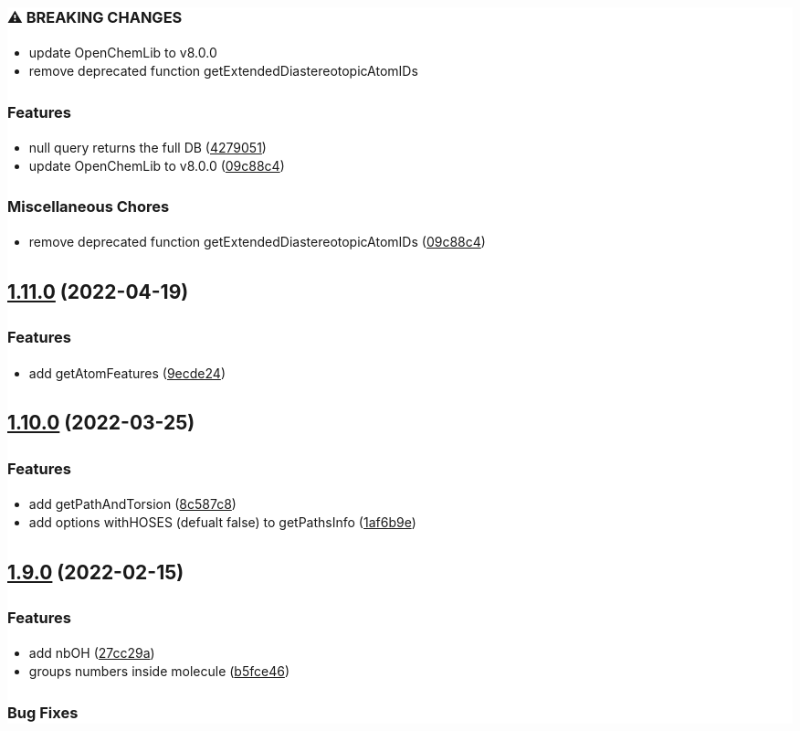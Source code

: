 
### ⚠ BREAKING CHANGES

* update OpenChemLib to v8.0.0
* remove deprecated function getExtendedDiastereotopicAtomIDs

### Features

* null query returns the full DB ([4279051](https://github.com/cheminfo/openchemlib-utils/commit/4279051c118579564597f4a0db6babb12acea32f))
* update OpenChemLib to v8.0.0 ([09c88c4](https://github.com/cheminfo/openchemlib-utils/commit/09c88c45df6c5603ebcfc7cd67985863529d0ae6))


### Miscellaneous Chores

* remove deprecated function getExtendedDiastereotopicAtomIDs ([09c88c4](https://github.com/cheminfo/openchemlib-utils/commit/09c88c45df6c5603ebcfc7cd67985863529d0ae6))

## [1.11.0](https://www.github.com/cheminfo/openchemlib-utils/compare/v1.10.0...v1.11.0) (2022-04-19)


### Features

* add getAtomFeatures ([9ecde24](https://www.github.com/cheminfo/openchemlib-utils/commit/9ecde24496aa48ef4eee3a28c4ba570ce9ed9ef3))

## [1.10.0](https://www.github.com/cheminfo/openchemlib-utils/compare/v1.9.0...v1.10.0) (2022-03-25)


### Features

* add getPathAndTorsion ([8c587c8](https://www.github.com/cheminfo/openchemlib-utils/commit/8c587c8fd15f9a27e0e2e21c3659f0abab6e262e))
* add options withHOSES (defualt false) to getPathsInfo ([1af6b9e](https://www.github.com/cheminfo/openchemlib-utils/commit/1af6b9ef1b15ce63da91ca247e81d8e134112643))

## [1.9.0](https://www.github.com/cheminfo/openchemlib-utils/compare/v1.8.0...v1.9.0) (2022-02-15)


### Features

* add nbOH ([27cc29a](https://www.github.com/cheminfo/openchemlib-utils/commit/27cc29a5147511772357c7b9e51f60708ae2ba65))
* groups numbers inside molecule ([b5fce46](https://www.github.com/cheminfo/openchemlib-utils/commit/b5fce46e5f699f423e0b600f5c2cc3416b4b5b38))


### Bug Fixes
